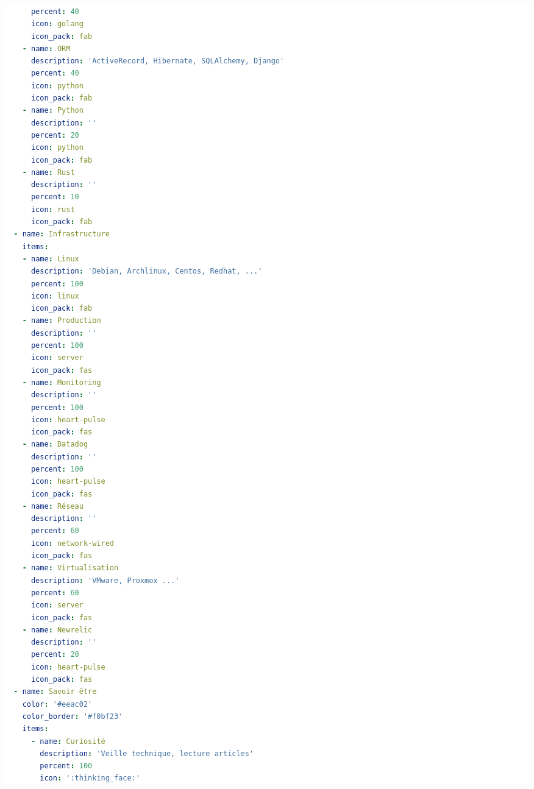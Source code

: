 ```yaml
      percent: 40
      icon: golang
      icon_pack: fab
    - name: ORM
      description: 'ActiveRecord, Hibernate, SQLAlchemy, Django'
      percent: 40
      icon: python
      icon_pack: fab
    - name: Python
      description: ''
      percent: 20
      icon: python
      icon_pack: fab
    - name: Rust
      description: ''
      percent: 10
      icon: rust
      icon_pack: fab
  - name: Infrastructure
    items:
    - name: Linux
      description: 'Debian, Archlinux, Centos, Redhat, ...'
      percent: 100
      icon: linux
      icon_pack: fab
    - name: Production
      description: ''
      percent: 100
      icon: server
      icon_pack: fas
    - name: Monitoring
      description: ''
      percent: 100
      icon: heart-pulse
      icon_pack: fas
    - name: Datadog
      description: ''
      percent: 100
      icon: heart-pulse
      icon_pack: fas
    - name: Réseau
      description: ''
      percent: 60
      icon: network-wired
      icon_pack: fas
    - name: Virtualisation
      description: 'VMware, Proxmox ...'
      percent: 60
      icon: server
      icon_pack: fas
    - name: Newrelic
      description: ''
      percent: 20
      icon: heart-pulse
      icon_pack: fas
  - name: Savoir être
    color: '#eeac02'
    color_border: '#f0bf23'
    items:
      - name: Curiosité
        description: 'Veille technique, lecture articles'
        percent: 100
        icon: ':thinking_face:'
```